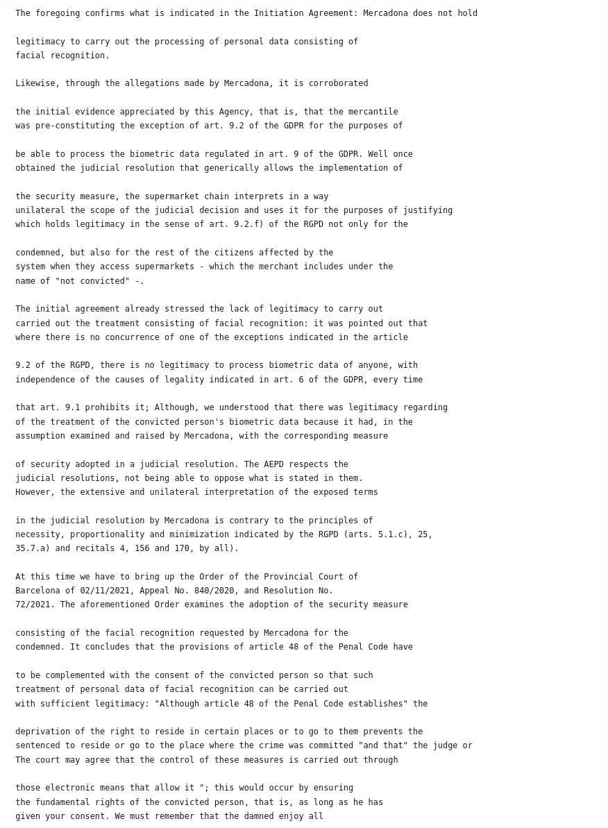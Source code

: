       The foregoing confirms what is indicated in the Initiation Agreement: Mercadona does not hold

      legitimacy to carry out the processing of personal data consisting of
      facial recognition.

      Likewise, through the allegations made by Mercadona, it is corroborated

      the initial evidence appreciated by this Agency, that is, that the mercantile
      was pre-constituting the exception of art. 9.2 of the GDPR for the purposes of

      be able to process the biometric data regulated in art. 9 of the GDPR. Well once
      obtained the judicial resolution that generically allows the implementation of

      the security measure, the supermarket chain interprets in a way
      unilateral the scope of the judicial decision and uses it for the purposes of justifying
      which holds legitimacy in the sense of art. 9.2.f) of the RGPD not only for the

      condemned, but also for the rest of the citizens affected by the
      system when they access supermarkets - which the merchant includes under the
      name of "not convicted" -.

      The initial agreement already stressed the lack of legitimacy to carry out
      carried out the treatment consisting of facial recognition: it was pointed out that
      where there is no concurrence of one of the exceptions indicated in the article

      9.2 of the RGPD, there is no legitimacy to process biometric data of anyone, with
      independence of the causes of legality indicated in art. 6 of the GDPR, every time

      that art. 9.1 prohibits it; Although, we understood that there was legitimacy regarding
      of the treatment of the convicted person's biometric data because it had, in the
      assumption examined and raised by Mercadona, with the corresponding measure

      of security adopted in a judicial resolution. The AEPD respects the
      judicial resolutions, not being able to oppose what is stated in them.
      However, the extensive and unilateral interpretation of the exposed terms

      in the judicial resolution by Mercadona is contrary to the principles of
      necessity, proportionality and minimization indicated by the RGPD (arts. 5.1.c), 25,
      35.7.a) and recitals 4, 156 and 170, by all).

      At this time we have to bring up the Order of the Provincial Court of
      Barcelona of 02/11/2021, Appeal No. 840/2020, and Resolution No.
      72/2021. The aforementioned Order examines the adoption of the security measure

      consisting of the facial recognition requested by Mercadona for the
      condemned. It concludes that the provisions of article 48 of the Penal Code have

      to be complemented with the consent of the convicted person so that such
      treatment of personal data of facial recognition can be carried out
      with sufficient legitimacy: "Although article 48 of the Penal Code establishes" the

      deprivation of the right to reside in certain places or to go to them prevents the
      sentenced to reside or go to the place where the crime was committed "and that" the judge or
      The court may agree that the control of these measures is carried out through

      those electronic means that allow it "; this would occur by ensuring
      the fundamental rights of the convicted person, that is, as long as he has
      given your consent. We must remember that the damned enjoy all
